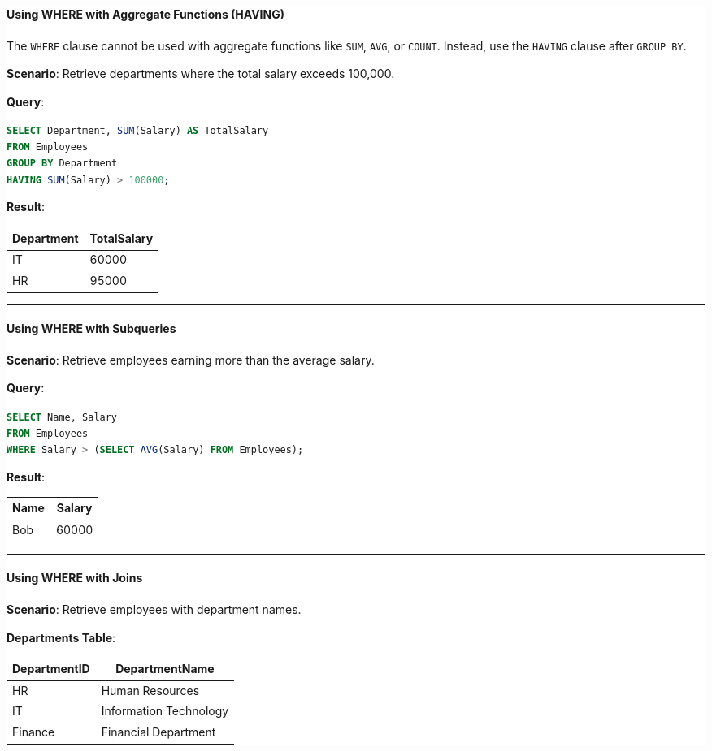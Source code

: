 #### **Using WHERE with Aggregate Functions (HAVING)**

The `WHERE` clause cannot be used with aggregate functions like `SUM`, `AVG`, or `COUNT`. Instead, use the `HAVING` clause after `GROUP BY`.

**Scenario**: Retrieve departments where the total salary exceeds 100,000.

**Query**:
```sql
SELECT Department, SUM(Salary) AS TotalSalary
FROM Employees
GROUP BY Department
HAVING SUM(Salary) > 100000;
```

**Result**:

| Department | TotalSalary |
|------------|-------------|
| IT         | 60000       |
| HR         | 95000       |

---

#### **Using WHERE with Subqueries**

**Scenario**: Retrieve employees earning more than the average salary.

**Query**:
```sql
SELECT Name, Salary
FROM Employees
WHERE Salary > (SELECT AVG(Salary) FROM Employees);
```

**Result**:

| Name      | Salary  |
|-----------|---------|
| Bob       | 60000   |

---

#### **Using WHERE with Joins**

**Scenario**: Retrieve employees with department names.

**Departments Table**:

| DepartmentID | DepartmentName |
|--------------|----------------|
| HR           | Human Resources|
| IT           | Information Technology |
| Finance      | Financial Department   |
